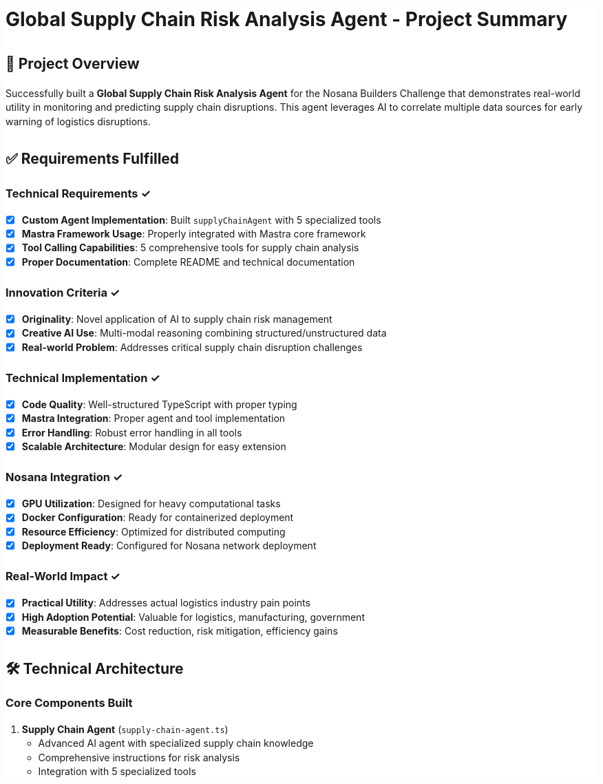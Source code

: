 # Global Supply Chain Risk Analysis Agent - Project Summary

## 🎯 Project Overview

Successfully built a **Global Supply Chain Risk Analysis Agent** for the Nosana Builders Challenge that demonstrates real-world utility in monitoring and predicting supply chain disruptions. This agent leverages AI to correlate multiple data sources for early warning of logistics disruptions.

## ✅ Requirements Fulfilled

### Technical Requirements ✓
- [x] **Custom Agent Implementation**: Built `supplyChainAgent` with 5 specialized tools
- [x] **Mastra Framework Usage**: Properly integrated with Mastra core framework
- [x] **Tool Calling Capabilities**: 5 comprehensive tools for supply chain analysis
- [x] **Proper Documentation**: Complete README and technical documentation

### Innovation Criteria ✓
- [x] **Originality**: Novel application of AI to supply chain risk management
- [x] **Creative AI Use**: Multi-modal reasoning combining structured/unstructured data
- [x] **Real-world Problem**: Addresses critical supply chain disruption challenges

### Technical Implementation ✓
- [x] **Code Quality**: Well-structured TypeScript with proper typing
- [x] **Mastra Integration**: Proper agent and tool implementation
- [x] **Error Handling**: Robust error handling in all tools
- [x] **Scalable Architecture**: Modular design for easy extension

### Nosana Integration ✓
- [x] **GPU Utilization**: Designed for heavy computational tasks
- [x] **Docker Configuration**: Ready for containerized deployment
- [x] **Resource Efficiency**: Optimized for distributed computing
- [x] **Deployment Ready**: Configured for Nosana network deployment

### Real-World Impact ✓
- [x] **Practical Utility**: Addresses actual logistics industry pain points
- [x] **High Adoption Potential**: Valuable for logistics, manufacturing, government
- [x] **Measurable Benefits**: Cost reduction, risk mitigation, efficiency gains

## 🛠️ Technical Architecture

### Core Components Built

1. **Supply Chain Agent** (`supply-chain-agent.ts`)
   - Advanced AI agent with specialized supply chain knowledge
   - Comprehensive instructions for risk analysis
   - Integration with 5 specialized tools
